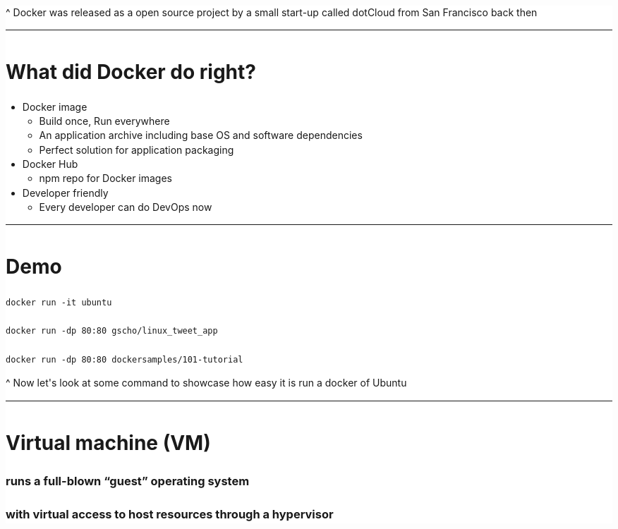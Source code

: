 ^ Docker was released as a open source project by a small start-up called dotCloud from San Francisco back then

---

# What did Docker do right?
- Docker image
    - Build once, Run everywhere
    - An application archive including base OS and software dependencies
    - Perfect solution for application packaging
- Docker Hub
    - npm repo for Docker images
- Developer friendly
    - Every developer can do DevOps now

---

# Demo

```shell
docker run -it ubuntu

docker run -dp 80:80 gscho/linux_tweet_app

docker run -dp 80:80 dockersamples/101-tutorial
```

^ Now let's look at some command to showcase how easy it is run a docker of Ubuntu

---

# Virtual machine (VM)
### runs a full-blown “guest” operating system
### with virtual access to host resources through a hypervisor
